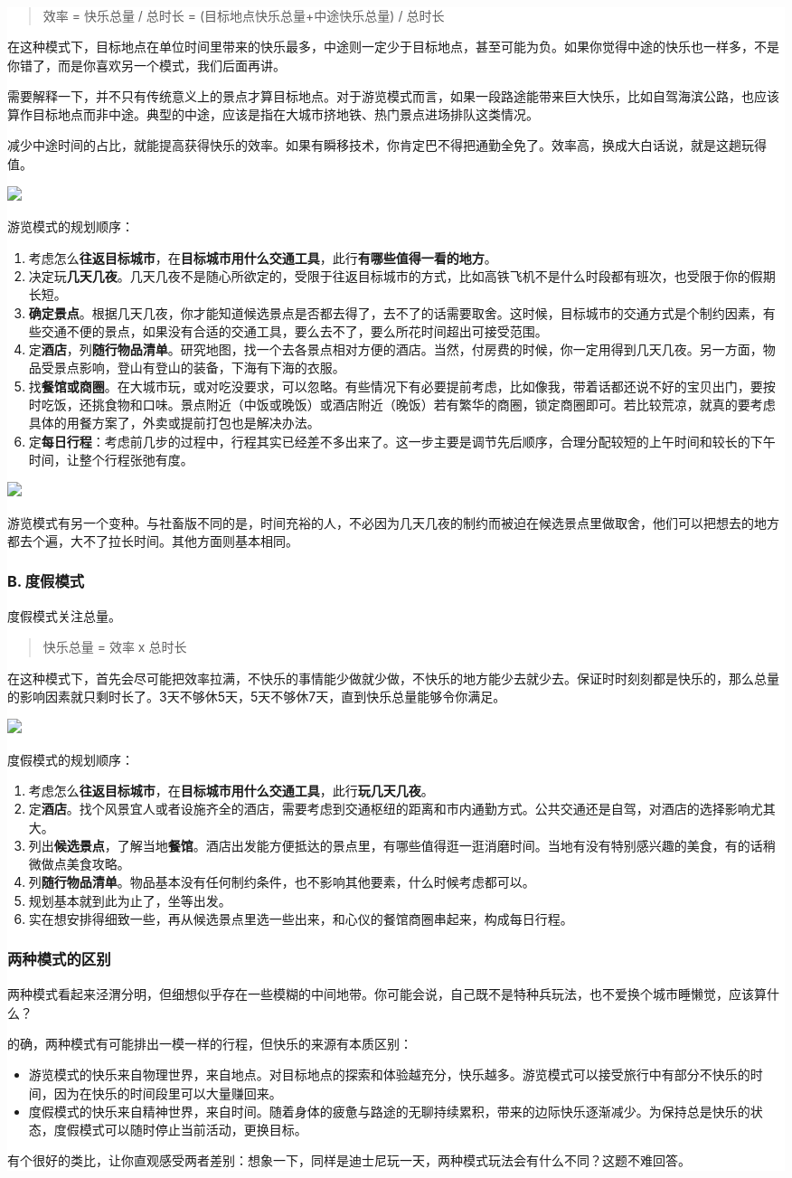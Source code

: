 > 效率 = 快乐总量 / 总时长 = (目标地点快乐总量+中途快乐总量) / 总时长

在这种模式下，目标地点在单位时间里带来的快乐最多，中途则一定少于目标地点，甚至可能为负。如果你觉得中途的快乐也一样多，不是你错了，而是你喜欢另一个模式，我们后面再讲。

需要解释一下，并不只有传统意义上的景点才算目标地点。对于游览模式而言，如果一段路途能带来巨大快乐，比如自驾海滨公路，也应该算作目标地点而非中途。典型的中途，应该是指在大城市挤地铁、热门景点进场排队这类情况。

减少中途时间的占比，就能提高获得快乐的效率。如果有瞬移技术，你肯定巴不得把通勤全免了。效率高，换成大白话说，就是这趟玩得值。

![](https://storage.fleek-internal.com/0a3a8890-e65e-47ce-93d7-0442b9209d38-bucket/blog/posts/2023-09/22794c641275b0e281926adf36373be0.jpg)

游览模式的规划顺序：

1. 考虑怎么**往返目标城市**，在**目标城市用什么交通工具**，此行**有哪些值得一看的地方**。
2. 决定玩**几天几夜**。几天几夜不是随心所欲定的，受限于往返目标城市的方式，比如高铁飞机不是什么时段都有班次，也受限于你的假期长短。
3. **确定景点**。根据几天几夜，你才能知道候选景点是否都去得了，去不了的话需要取舍。这时候，目标城市的交通方式是个制约因素，有些交通不便的景点，如果没有合适的交通工具，要么去不了，要么所花时间超出可接受范围。
4. 定**酒店**，列**随行物品清单**。研究地图，找一个去各景点相对方便的酒店。当然，付房费的时候，你一定用得到几天几夜。另一方面，物品受景点影响，登山有登山的装备，下海有下海的衣服。
5. 找**餐馆或商圈**。在大城市玩，或对吃没要求，可以忽略。有些情况下有必要提前考虑，比如像我，带着话都还说不好的宝贝出门，要按时吃饭，还挑食物和口味。景点附近（中饭或晚饭）或酒店附近（晚饭）若有繁华的商圈，锁定商圈即可。若比较荒凉，就真的要考虑具体的用餐方案了，外卖或提前打包也是解决办法。
6. 定**每日行程**：考虑前几步的过程中，行程其实已经差不多出来了。这一步主要是调节先后顺序，合理分配较短的上午时间和较长的下午时间，让整个行程张弛有度。

![](https://storage.fleek-internal.com/0a3a8890-e65e-47ce-93d7-0442b9209d38-bucket/blog/posts/2023-09/67bbcb6affbea7659a7463b347c9a713.jpg)

游览模式有另一个变种。与社畜版不同的是，时间充裕的人，不必因为几天几夜的制约而被迫在候选景点里做取舍，他们可以把想去的地方都去个遍，大不了拉长时间。其他方面则基本相同。

### B. 度假模式

度假模式关注总量。

> 快乐总量 = 效率 x 总时长

在这种模式下，首先会尽可能把效率拉满，不快乐的事情能少做就少做，不快乐的地方能少去就少去。保证时时刻刻都是快乐的，那么总量的影响因素就只剩时长了。3天不够休5天，5天不够休7天，直到快乐总量能够令你满足。

![](https://storage.fleek-internal.com/0a3a8890-e65e-47ce-93d7-0442b9209d38-bucket/blog/posts/2023-09/179aac36050e91835b7362e50ab828ff.jpg)

度假模式的规划顺序：

1. 考虑怎么**往返目标城市**，在**目标城市用什么交通工具**，此行**玩几天几夜**。
2. 定**酒店**。找个风景宜人或者设施齐全的酒店，需要考虑到交通枢纽的距离和市内通勤方式。公共交通还是自驾，对酒店的选择影响尤其大。
3. 列出**候选景点**，了解当地**餐馆**。酒店出发能方便抵达的景点里，有哪些值得逛一逛消磨时间。当地有没有特别感兴趣的美食，有的话稍微做点美食攻略。
4. 列**随行物品清单**。物品基本没有任何制约条件，也不影响其他要素，什么时候考虑都可以。
5. 规划基本就到此为止了，坐等出发。
6. 实在想安排得细致一些，再从候选景点里选一些出来，和心仪的餐馆商圈串起来，构成每日行程。

### 两种模式的区别

两种模式看起来泾渭分明，但细想似乎存在一些模糊的中间地带。你可能会说，自己既不是特种兵玩法，也不爱换个城市睡懒觉，应该算什么？

的确，两种模式有可能排出一模一样的行程，但快乐的来源有本质区别：

- 游览模式的快乐来自物理世界，来自地点。对目标地点的探索和体验越充分，快乐越多。游览模式可以接受旅行中有部分不快乐的时间，因为在快乐的时间段里可以大量赚回来。
- 度假模式的快乐来自精神世界，来自时间。随着身体的疲惫与路途的无聊持续累积，带来的边际快乐逐渐减少。为保持总是快乐的状态，度假模式可以随时停止当前活动，更换目标。

有个很好的类比，让你直观感受两者差别：想象一下，同样是迪士尼玩一天，两种模式玩法会有什么不同？这题不难回答。
